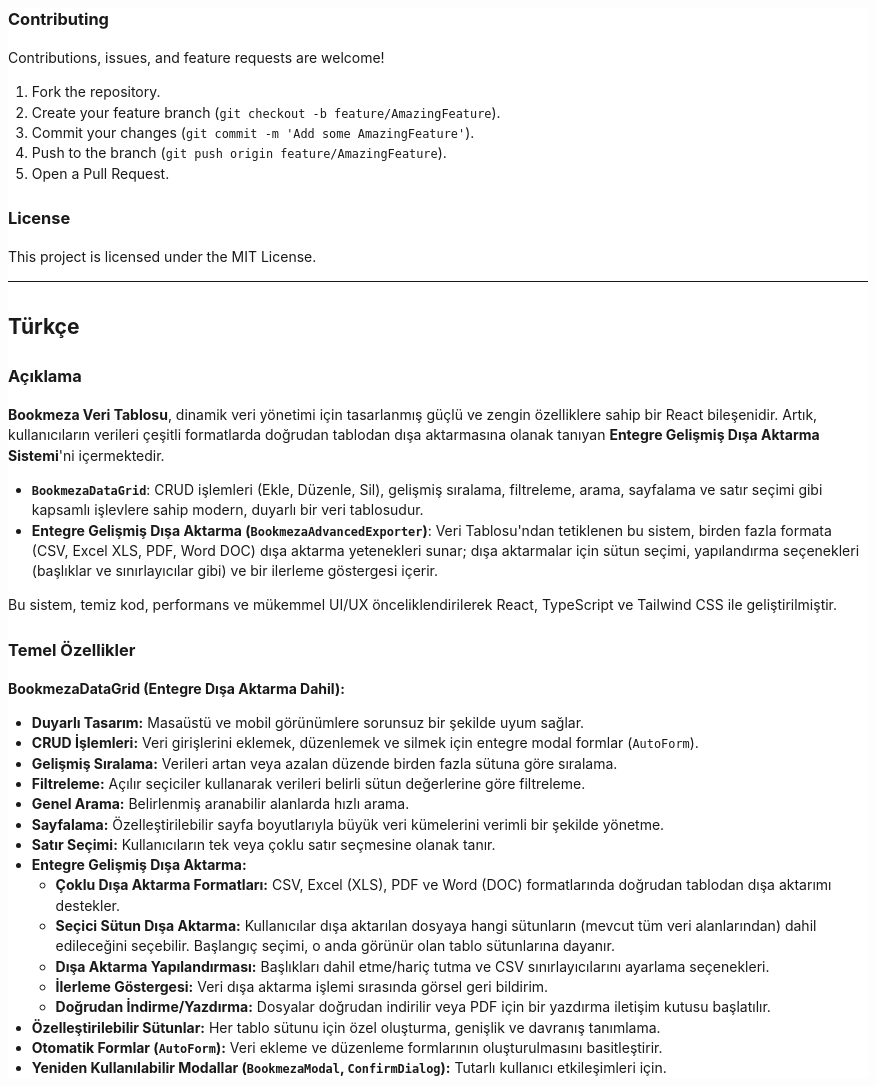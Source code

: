 ### <a name="contributing-en"></a>Contributing

Contributions, issues, and feature requests are welcome!
1.  Fork the repository.
2.  Create your feature branch (`git checkout -b feature/AmazingFeature`).
3.  Commit your changes (`git commit -m 'Add some AmazingFeature'`).
4.  Push to the branch (`git push origin feature/AmazingFeature`).
5.  Open a Pull Request.

### <a name="license-en"></a>License

This project is licensed under the MIT License.

---

## <a name="türkçe"></a>Türkçe

### <a name="açıklama-tr"></a>Açıklama

**Bookmeza Veri Tablosu**, dinamik veri yönetimi için tasarlanmış güçlü ve zengin özelliklere sahip bir React bileşenidir. Artık, kullanıcıların verileri çeşitli formatlarda doğrudan tablodan dışa aktarmasına olanak tanıyan **Entegre Gelişmiş Dışa Aktarma Sistemi**'ni içermektedir.

*   **`BookmezaDataGrid`**: CRUD işlemleri (Ekle, Düzenle, Sil), gelişmiş sıralama, filtreleme, arama, sayfalama ve satır seçimi gibi kapsamlı işlevlere sahip modern, duyarlı bir veri tablosudur.
*   **Entegre Gelişmiş Dışa Aktarma (`BookmezaAdvancedExporter`)**: Veri Tablosu'ndan tetiklenen bu sistem, birden fazla formata (CSV, Excel XLS, PDF, Word DOC) dışa aktarma yetenekleri sunar; dışa aktarmalar için sütun seçimi, yapılandırma seçenekleri (başlıklar ve sınırlayıcılar gibi) ve bir ilerleme göstergesi içerir.

Bu sistem, temiz kod, performans ve mükemmel UI/UX önceliklendirilerek React, TypeScript ve Tailwind CSS ile geliştirilmiştir.

### <a name="temel-özellikler-tr"></a>Temel Özellikler

**BookmezaDataGrid (Entegre Dışa Aktarma Dahil):**
*   **Duyarlı Tasarım:** Masaüstü ve mobil görünümlere sorunsuz bir şekilde uyum sağlar.
*   **CRUD İşlemleri:** Veri girişlerini eklemek, düzenlemek ve silmek için entegre modal formlar (`AutoForm`).
*   **Gelişmiş Sıralama:** Verileri artan veya azalan düzende birden fazla sütuna göre sıralama.
*   **Filtreleme:** Açılır seçiciler kullanarak verileri belirli sütun değerlerine göre filtreleme.
*   **Genel Arama:** Belirlenmiş aranabilir alanlarda hızlı arama.
*   **Sayfalama:** Özelleştirilebilir sayfa boyutlarıyla büyük veri kümelerini verimli bir şekilde yönetme.
*   **Satır Seçimi:** Kullanıcıların tek veya çoklu satır seçmesine olanak tanır.
*   **Entegre Gelişmiş Dışa Aktarma:**
    *   **Çoklu Dışa Aktarma Formatları:** CSV, Excel (XLS), PDF ve Word (DOC) formatlarında doğrudan tablodan dışa aktarımı destekler.
    *   **Seçici Sütun Dışa Aktarma:** Kullanıcılar dışa aktarılan dosyaya hangi sütunların (mevcut tüm veri alanlarından) dahil edileceğini seçebilir. Başlangıç seçimi, o anda görünür olan tablo sütunlarına dayanır.
    *   **Dışa Aktarma Yapılandırması:** Başlıkları dahil etme/hariç tutma ve CSV sınırlayıcılarını ayarlama seçenekleri.
    *   **İlerleme Göstergesi:** Veri dışa aktarma işlemi sırasında görsel geri bildirim.
    *   **Doğrudan İndirme/Yazdırma:** Dosyalar doğrudan indirilir veya PDF için bir yazdırma iletişim kutusu başlatılır.
*   **Özelleştirilebilir Sütunlar:** Her tablo sütunu için özel oluşturma, genişlik ve davranış tanımlama.
*   **Otomatik Formlar (`AutoForm`):** Veri ekleme ve düzenleme formlarının oluşturulmasını basitleştirir.
*   **Yeniden Kullanılabilir Modallar (`BookmezaModal`, `ConfirmDialog`):** Tutarlı kullanıcı etkileşimleri için.
